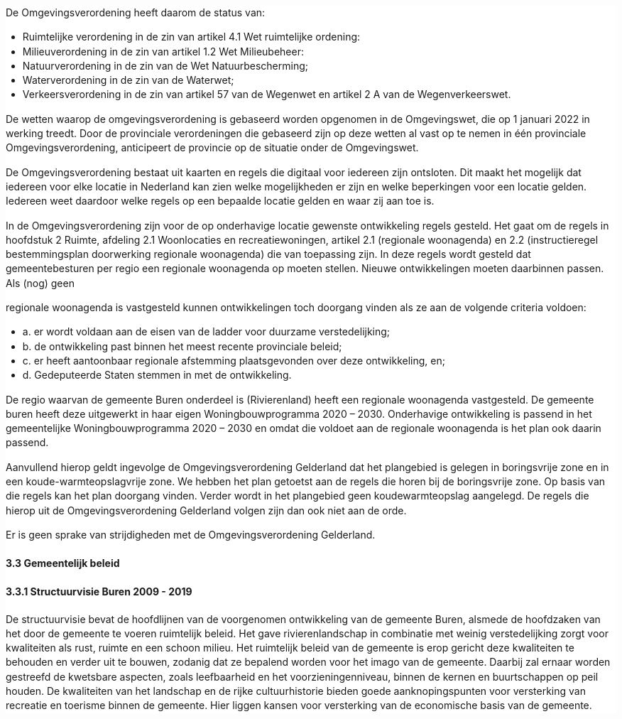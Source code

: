 De Omgevingsverordening heeft daarom de status van:

- Ruimtelijke verordening in de zin van artikel 4.1 Wet ruimtelijke ordening:
- Milieuverordening in de zin van artikel 1.2 Wet Milieubeheer:
- Natuurverordening in de zin van de Wet Natuurbescherming;
- Waterverordening in de zin van de Waterwet;
- Verkeersverordening in de zin van artikel 57 van de Wegenwet en artikel 2 A van de Wegenverkeerswet.

De wetten waarop de omgevingsverordening is gebaseerd worden opgenomen in de Omgevingswet, die op 1 januari 2022 in werking treedt. Door de provinciale verordeningen die gebaseerd zijn op deze wetten al vast op te nemen in één provinciale Omgevingsverordening, anticipeert de provincie op de situatie onder de Omgevingswet.

De Omgevingsverordening bestaat uit kaarten en regels die digitaal voor iedereen zijn ontsloten. Dit maakt het mogelijk dat iedereen voor elke locatie in Nederland kan zien welke mogelijkheden er zijn en welke beperkingen voor een locatie gelden. Iedereen weet daardoor welke regels op een bepaalde locatie gelden en waar zij aan toe is.

In de Omgevingsverordening zijn voor de op onderhavige locatie gewenste ontwikkeling regels gesteld. Het gaat om de regels in hoofdstuk 2 Ruimte, afdeling 2.1 Woonlocaties en recreatiewoningen, artikel 2.1 (regionale woonagenda) en 2.2 (instructieregel bestemmingsplan doorwerking regionale woonagenda) die van toepassing zijn. In deze regels wordt gesteld dat gemeentebesturen per regio een regionale woonagenda op moeten stellen. Nieuwe ontwikkelingen moeten daarbinnen passen. Als (nog) geen

regionale woonagenda is vastgesteld kunnen ontwikkelingen toch doorgang vinden als ze aan de volgende criteria voldoen:

- a. er wordt voldaan aan de eisen van de ladder voor duurzame verstedelijking;
- b. de ontwikkeling past binnen het meest recente provinciale beleid;
- c. er heeft aantoonbaar regionale afstemming plaatsgevonden over deze ontwikkeling, en;
- d. Gedeputeerde Staten stemmen in met de ontwikkeling.

De regio waarvan de gemeente Buren onderdeel is (Rivierenland) heeft een regionale woonagenda vastgesteld. De gemeente buren heeft deze uitgewerkt in haar eigen Woningbouwprogramma 2020 – 2030. Onderhavige ontwikkeling is passend in het gemeentelijke Woningbouwprogramma 2020 – 2030 en omdat die voldoet aan de regionale woonagenda is het plan ook daarin passend.

Aanvullend hierop geldt ingevolge de Omgevingsverordening Gelderland dat het plangebied is gelegen in boringsvrije zone en in een koude-warmteopslagvrije zone. We hebben het plan getoetst aan de regels die horen bij de boringsvrije zone. Op basis van die regels kan het plan doorgang vinden. Verder wordt in het plangebied geen koudewarmteopslag aangelegd. De regels die hierop uit de Omgevingsverordening Gelderland volgen zijn dan ook niet aan de orde.

Er is geen sprake van strijdigheden met de Omgevingsverordening Gelderland.

#### **3.3 Gemeentelijk beleid**

#### 3.3.1 Structuurvisie Buren 2009 - 2019

De structuurvisie bevat de hoofdlijnen van de voorgenomen ontwikkeling van de gemeente Buren, alsmede de hoofdzaken van het door de gemeente te voeren ruimtelijk beleid. Het gave rivierenlandschap in combinatie met weinig verstedelijking zorgt voor kwaliteiten als rust, ruimte en een schoon milieu. Het ruimtelijk beleid van de gemeente is erop gericht deze kwaliteiten te behouden en verder uit te bouwen, zodanig dat ze bepalend worden voor het imago van de gemeente. Daarbij zal ernaar worden gestreefd de kwetsbare aspecten, zoals leefbaarheid en het voorzieningenniveau, binnen de kernen en buurtschappen op peil houden. De kwaliteiten van het landschap en de rijke cultuurhistorie bieden goede aanknopingspunten voor versterking van recreatie en toerisme binnen de gemeente. Hier liggen kansen voor versterking van de economische basis van de gemeente.
